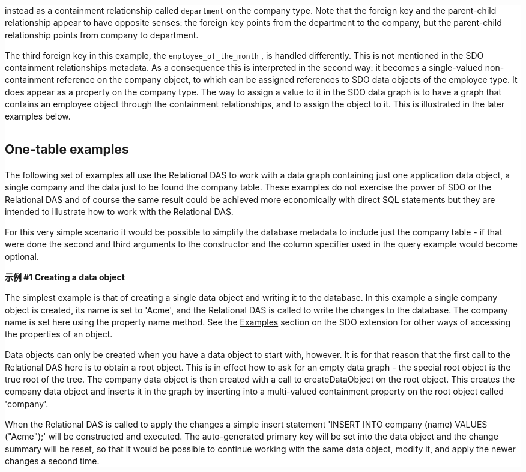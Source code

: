 instead as a containment relationship called `department` on the company
type. Note that the foreign key and the parent-child relationship appear
to have opposite senses: the foreign key points from the department to
the company, but the parent-child relationship points from company to
department.

The third foreign key in this example, the `employee_of_the_month` , is
handled differently. This is not mentioned in the SDO containment
relationships metadata. As a consequence this is interpreted in the
second way: it becomes a single-valued non-containment reference on the
company object, to which can be assigned references to SDO data objects
of the employee type. It does appear as a property on the company type.
The way to assign a value to it in the SDO data graph is to have a graph
that contains an employee object through the containment relationships,
and to assign the object to it. This is illustrated in the later
examples below.

One-table examples
------------------

The following set of examples all use the Relational DAS to work with a
data graph containing just one application data object, a single company
and the data just to be found the company table. These examples do not
exercise the power of SDO or the Relational DAS and of course the same
result could be achieved more economically with direct SQL statements
but they are intended to illustrate how to work with the Relational DAS.

For this very simple scenario it would be possible to simplify the
database metadata to include just the company table - if that were done
the second and third arguments to the constructor and the column
specifier used in the query example would become optional.

**示例 \#1 Creating a data object**

The simplest example is that of creating a single data object and
writing it to the database. In this example a single company object is
created, its name is set to 'Acme', and the Relational DAS is called to
write the changes to the database. The company name is set here using
the property name method. See the
<a href="/sdo/examples.html" class="link">Examples</a> section on the
SDO extension for other ways of accessing the properties of an object.

Data objects can only be created when you have a data object to start
with, however. It is for that reason that the first call to the
Relational DAS here is to obtain a root object. This is in effect how to
ask for an empty data graph - the special root object is the true root
of the tree. The company data object is then created with a call to
<span class="function">createDataObject</span> on the root object. This
creates the company data object and inserts it in the graph by inserting
into a multi-valued containment property on the root object called
'company'.

When the Relational DAS is called to apply the changes a simple insert
statement 'INSERT INTO company (name) VALUES ("Acme");' will be
constructed and executed. The auto-generated primary key will be set
into the data object and the change summary will be reset, so that it
would be possible to continue working with the same data object, modify
it, and apply the newer changes a second time.
